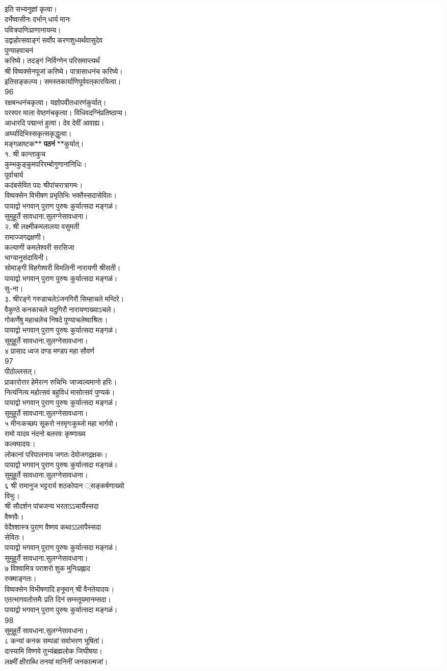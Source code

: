इति सभ्यनुज्ञां कृत्वा।  
दर्भेष्वासीनः दर्भान्‌ धार्य मानः  
पवित्रपाणिःप्राणानायम्य।  
उद्वाहोत्सवाङ्‌गं सर्वोप करणशुध्यर्थंवासुदेव  
पुण्याहवाचनं  
करिष्ये। तदङ्गं निर्विग्णेन परिसमाप्त्यर्थं  
श्री विष्वक्सेनपूजां करिष्ये। पात्रासाधनंच करिष्ये।  
इतिसङ्कल्प्य। समस्तकार्याणिपूर्ववत्‌कारयित्वा।  
96  
रक्षबन्धनंचकृत्वा। यज्ञोपवीतधारणंकुर्यात्‌।  
परस्पर माला वेष्ठणंचकृत्वा। विधिवदग्निंप्रतिष्ठाप्य।  
आधारदि पद्मान्तं हुत्वा। देव देवीं आवाह्य।  
अर्घ्यादिभिस्सकृत्सकृद्धुत्वा।  
मङ्गळाष्टक** **पठनं** **कुर्यात्‌।  
१. श्री कान्ताकुच  
कुम्भकुङ्कुमपरिरम्बोगुणानांनिधिः।  
पूर्वाचार्य  
कदंबसेवित पदः श्रीपांचरात्रागमः।  
विष्वक्सेन विभीषण प्रभृतिभिः भक्तैस्सदासेवितः।  
पायाद्वो भगवान्‌ पुराण पुरुषः कुर्यात्सदा मङ्गळं।  
सुमुहूर्ते सावधाना.सुलग्नेसावधाना।  
२. श्री लक्ष्मीकमलालया वसुमती  
रामाज्जगद्रक्षणी।  
कल्याणी कमलेश्वरी सरसिजा  
भाग्यानुसंदायिनी।  
सोमाङ्गी विहगेश्वरी विमलिनी नारायणी श्रीसती।  
पायाद्वो भगवान्‌ पुराण पुरुषः कुर्यात्सदा मङ्गळं।  
सु-ना।  
३. श्रीरङ्गे गरुडाचलेऽंजनगिरौ सिम्हाचले मन्दिरे।  
वैकुण्ठे कनकाचले यदुगिरौ नारायणाख्याऽचले।  
गोकर्णेषु महाचलेच निषदे पुण्याचलेष्वाश्रितः।  
पायाद्वो भगवान्‌ पुराण पुरुषः कुर्यात्सदा मङ्गळं।  
सुमुहूर्ते सावधाना.सुलग्नेसावधाना।  
४ प्रासाद ध्वज दण्ड मण्डप महा सौवर्ण  
97  
पीठोल्लसत्‌।  
प्राकारोत्तर हेमेरत्न रुचिभिः जाज्वल्यमानो हरिः।  
नित्यंनित्य महोत्सवं बहुविधं मासोत्सवं पुण्यकं।  
पायाद्वो भगवान्‌ पुराण पुरुषः कुर्यात्सदा मङ्गळं।  
सुमुहूर्ते सावधाना.सुलग्नेसावधाना।  
५ मीनःकच्छप सूकरो नरमृगःकुब्जो महा भार्गवो।  
रामो यादव नंदनो बलरवः कृष्णाख्य  
कल्क्यादयः।  
लोकानां परिपालनाय जगतः देवोजगद्रक्षकः।  
पायाद्वो भगवान्‌ पुराण पुरुषः कुर्यात्सदा मङ्गळं।  
सुमुहूर्ते सावधाना.सुलग्नेसावधाना।  
६ श्री रामानुज भट्टरार्य शठकोपान ्‌सङ्कर्षणाख्यो  
विभुः।  
श्री सौदर्शन पांचजन्य भरताऽऽचार्यैस्सदा  
वैष्णवैः।  
वेदैश्शास्त्र पुराण वैष्णव कथाऽऽलापैस्सदा  
सेवितः।  
पायाद्वो भगवान्‌ पुराण पुरुषः कुर्यात्सदा मङ्गळं।  
सुमुहूर्ते सावधाना.सुलग्नेसावधाना।  
७ विश्वामित्र पराशरो शुक मुनिःप्रह्लाद  
रुक्माङ्गतः।  
विष्वक्सेन विभीषणादि हनूमान्‌ श्री वैनतेयादयः।  
एतत्भागवतोत्तमैः प्रति दिनं सम्स्तूयमानम्सदा।  
पायाद्वो भगवान्‌ पुराण पुरुषः कुर्यात्सदा मङ्गळं।  
98  
सुमुहूर्ते सावधाना.सुलग्नेसावधाना।  
८ कन्यां कनक सम्पन्नां सर्वाभरण भूषितां।  
दास्यामि विष्णवे तुभ्यंब्रह्मलोक जिघीषया।  
लक्ष्मीं क्षीराब्धि तनयां मानिनीं जनकात्मजां।  